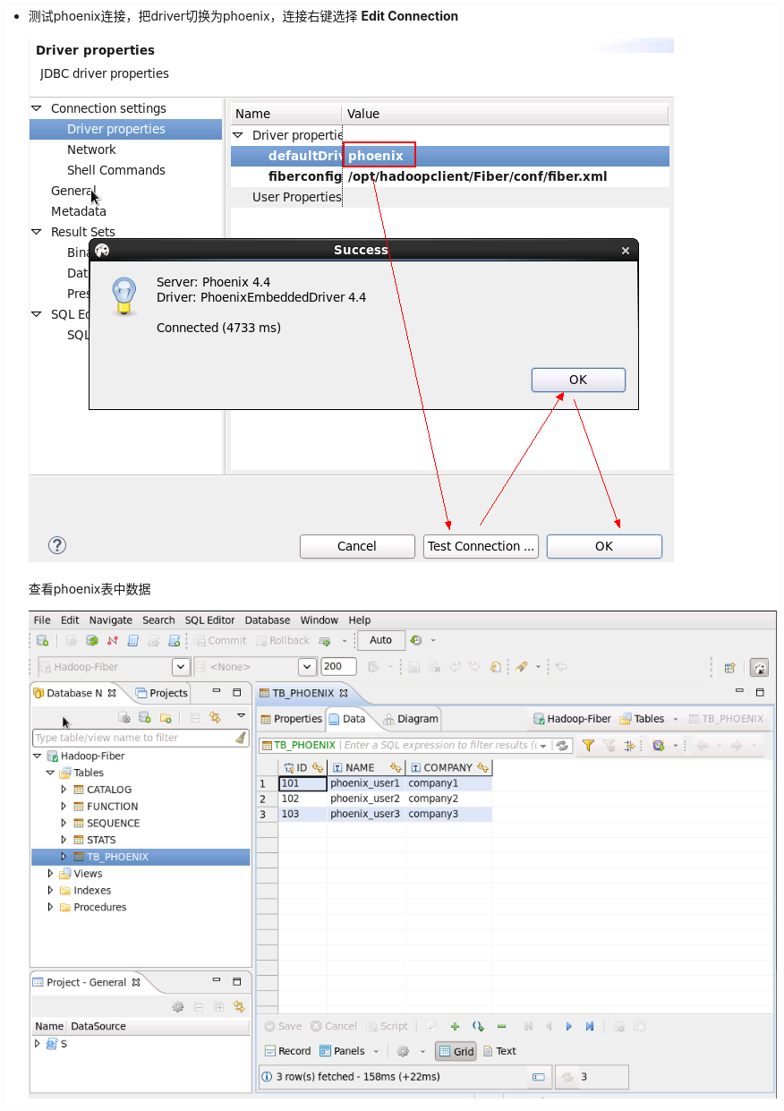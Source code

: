 - 测试phoenix连接，把driver切换为phoenix，连接右键选择 **Edit Connection**

  ![](assets/DBeaver/87bcf.png)

  查看phoenix表中数据

  ![](assets/DBeaver/ff954.png)